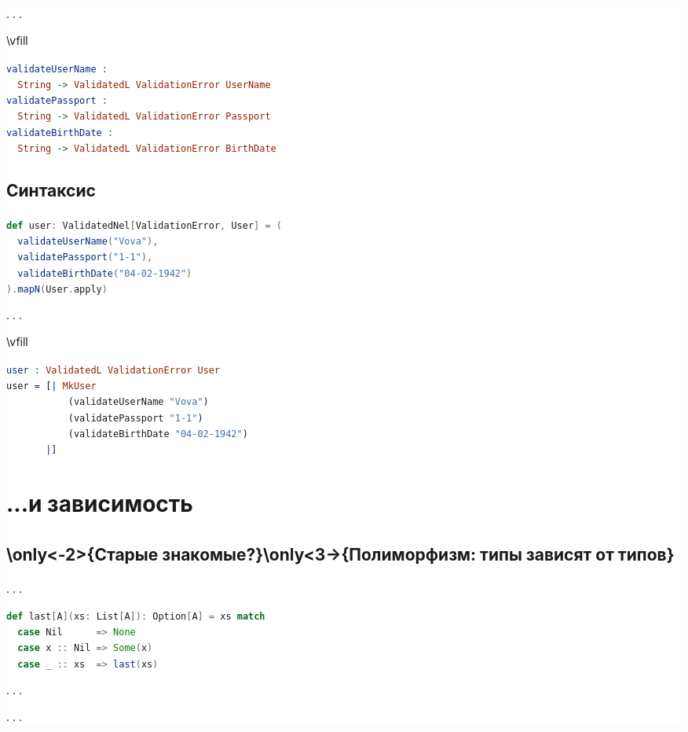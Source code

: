 . . .

\vfill

```idris
validateUserName :
  String -> ValidatedL ValidationError UserName
validatePassport :
  String -> ValidatedL ValidationError Passport
validateBirthDate :
  String -> ValidatedL ValidationError BirthDate
```

## Синтаксис

```scala
def user: ValidatedNel[ValidationError, User] = (
  validateUserName("Vova"),
  validatePassport("1-1"),
  validateBirthDate("04-02-1942")
).mapN(User.apply)
```

. . .

\vfill

```idris
user : ValidatedL ValidationError User
user = [| MkUser
           (validateUserName "Vova")
           (validatePassport "1-1")
           (validateBirthDate "04-02-1942")
       |]
```

# ...и зависимость

## \only<-2>{Старые знакомые?}\only<3->{Полиморфизм: типы зависят от типов}

. . .



```scala
def last[A](xs: List[A]): Option[A] = xs match
  case Nil      => None
  case x :: Nil => Some(x)
  case _ :: xs  => last(xs)
```

. . .

. . .
